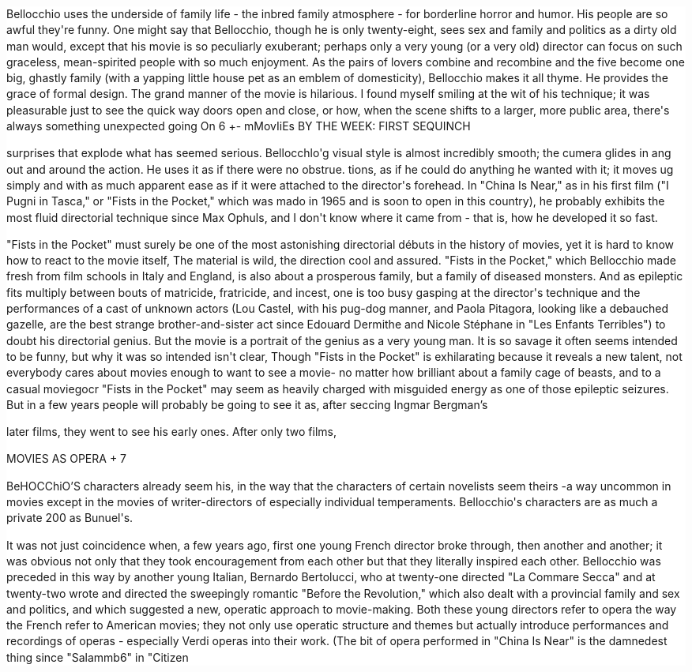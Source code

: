 Bellocchio uses the underside of family life - the inbred family atmosphere - for borderline horror and humor. His people are so awful they're funny. One might say that Bellocchio, though he is only twenty-eight, sees sex and family and politics as a dirty old man would, except that his movie is so peculiarly exuberant; perhaps only a very young (or a very old) director can focus on such graceless, mean-spirited people with so much enjoyment. As the pairs of lovers combine and recombine and the five become one big, ghastly family (with a yapping little house pet as an emblem of domesticity), Bellocchio makes it all thyme. He provides the grace of formal design. The grand manner of the movie is hilarious. I found myself smiling at the wit of his technique; it was pleasurable just to see the quick way doors open and close, or how, when the scene shifts to a larger, more public area, there's always something unexpected going On 6 +- mMovIiEs BY THE WEEK: FIRST SEQUINCH

surprises that explode what has seemed serious. Bellocchlo'g visual style is almost incredibly smooth; the cumera glides in ang out and around the action. He uses it as if there were no obstrue.
tions, as if he could do anything he wanted with it; it moves ug simply and with as much apparent ease as if it were attached to the director's forehead. In "China Is Near," as in his first film ("I Pugni in Tasca," or "Fists in the Pocket," which was mado in 1965 and is soon to open in this country), he probably exhibits the most fluid directorial technique since Max Ophuls, and I don't know where it came from - that is, how he developed it so fast.

"Fists in the Pocket" must surely be one of the most astonishing directorial débuts in the history of movies, yet it is hard to know how to react to the movie itself, The material is wild, the direction cool and assured. "Fists in the Pocket," which Bellocchio made fresh from film schools in Italy and England, is also about a prosperous family, but a family of diseased monsters.
And as epileptic fits multiply between bouts of matricide, fratricide, and incest, one is too busy gasping at the director's technique and the performances of a cast of unknown actors (Lou Castel, with his pug-dog manner, and Paola Pitagora, looking like a debauched gazelle, are the best strange brother-and-sister act since Edouard Dermithe and Nicole Stéphane in "Les Enfants Terribles") to doubt his directorial genius. But the movie is a portrait of the genius as a very young man. It is so savage it often seems intended to be funny, but why it was so intended isn't clear, Though "Fists in the Pocket" is exhilarating because it reveals a new talent, not everybody cares about movies enough to want to see a movie- no matter how brilliant about a family cage of beasts, and to a casual moviegocr "Fists in the Pocket" may seem as heavily charged with misguided energy as one of those epileptic seizures. But in a few years people will probably be going to see it as, after seccing Ingmar Bergman’s

later films, they went to see his early ones. After only two films,

MOVIES AS OPERA + 7

BeHOCChiO’S characters already seem his, in the way that the characters of certain novelists seem theirs -a way uncommon in movies except in the movies of writer-directors of especially individual temperaments. Bellocchio's characters are as much a private 200 as Bunuel's.

It was not just coincidence when, a few years ago, first one young French director broke through, then another and another; it was obvious not only that they took encouragement from each other but that they literally inspired each other. Bellocchio was preceded in this way by another young Italian, Bernardo Bertolucci, who at twenty-one directed "La Commare Secca" and at twenty-two wrote and directed the sweepingly romantic "Before the Revolution," which also dealt with a provincial family and sex and politics, and which suggested a new, operatic approach to movie-making. Both these young directors refer to opera the way the French refer to American movies; they not only use operatic structure and themes but actually introduce performances and recordings of operas - especially Verdi operas into their work. (The bit of opera performed in "China Is Near" is the damnedest thing since "Salammb6" in "Citizen
